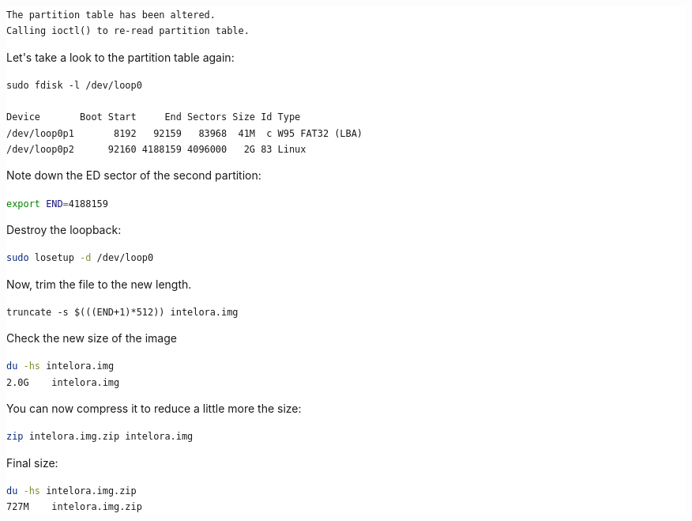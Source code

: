 ```
The partition table has been altered.
Calling ioctl() to re-read partition table.
```
Let's take a look to the partition table again:

```
sudo fdisk -l /dev/loop0

Device       Boot Start     End Sectors Size Id Type
/dev/loop0p1       8192   92159   83968  41M  c W95 FAT32 (LBA)
/dev/loop0p2      92160 4188159 4096000   2G 83 Linux
```

Note down the ED sector of the second partition:

```bash
export END=4188159
```

Destroy the loopback:

```bash
sudo losetup -d /dev/loop0
```

Now, trim the file to the new length.

```
truncate -s $(((END+1)*512)) intelora.img
```

Check the new size of the image

```bash
du -hs intelora.img 
2.0G	intelora.img
```

You can now compress it to reduce a little more the size:

```bash
zip intelora.img.zip intelora.img
```

Final size:

```bash
du -hs intelora.img.zip 
727M	intelora.img.zip
```
